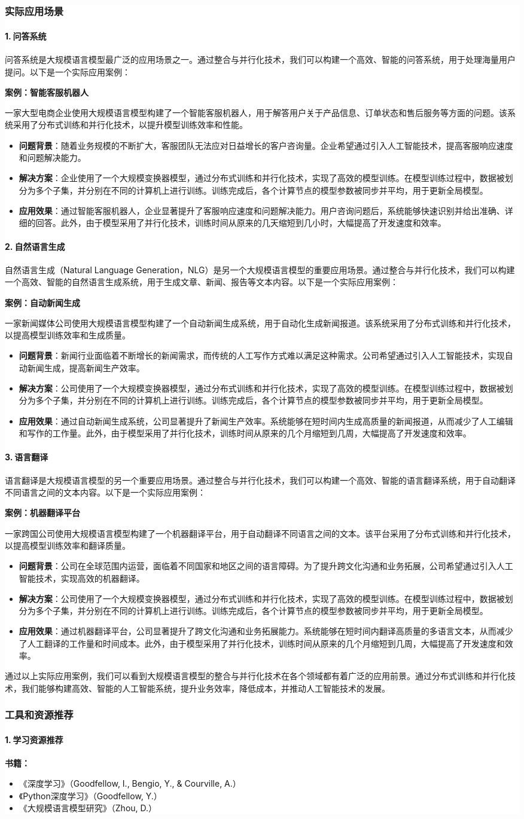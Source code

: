 ### 实际应用场景

#### 1. 问答系统

问答系统是大规模语言模型最广泛的应用场景之一。通过整合与并行化技术，我们可以构建一个高效、智能的问答系统，用于处理海量用户提问。以下是一个实际应用案例：

**案例：智能客服机器人**

一家大型电商企业使用大规模语言模型构建了一个智能客服机器人，用于解答用户关于产品信息、订单状态和售后服务等方面的问题。该系统采用了分布式训练和并行化技术，以提升模型训练效率和性能。

- **问题背景**：随着业务规模的不断扩大，客服团队无法应对日益增长的客户咨询量。企业希望通过引入人工智能技术，提高客服响应速度和问题解决能力。

- **解决方案**：企业使用了一个大规模变换器模型，通过分布式训练和并行化技术，实现了高效的模型训练。在模型训练过程中，数据被划分为多个子集，并分别在不同的计算机上进行训练。训练完成后，各个计算节点的模型参数被同步并平均，用于更新全局模型。

- **应用效果**：通过智能客服机器人，企业显著提升了客服响应速度和问题解决能力。用户咨询问题后，系统能够快速识别并给出准确、详细的回答。此外，由于模型采用了并行化技术，训练时间从原来的几天缩短到几小时，大幅提高了开发速度和效率。

#### 2. 自然语言生成

自然语言生成（Natural Language Generation，NLG）是另一个大规模语言模型的重要应用场景。通过整合与并行化技术，我们可以构建一个高效、智能的自然语言生成系统，用于生成文章、新闻、报告等文本内容。以下是一个实际应用案例：

**案例：自动新闻生成**

一家新闻媒体公司使用大规模语言模型构建了一个自动新闻生成系统，用于自动化生成新闻报道。该系统采用了分布式训练和并行化技术，以提高模型训练效率和生成质量。

- **问题背景**：新闻行业面临着不断增长的新闻需求，而传统的人工写作方式难以满足这种需求。公司希望通过引入人工智能技术，实现自动新闻生成，提高新闻生产效率。

- **解决方案**：公司使用了一个大规模变换器模型，通过分布式训练和并行化技术，实现了高效的模型训练。在模型训练过程中，数据被划分为多个子集，并分别在不同的计算机上进行训练。训练完成后，各个计算节点的模型参数被同步并平均，用于更新全局模型。

- **应用效果**：通过自动新闻生成系统，公司显著提升了新闻生产效率。系统能够在短时间内生成高质量的新闻报道，从而减少了人工编辑和写作的工作量。此外，由于模型采用了并行化技术，训练时间从原来的几个月缩短到几周，大幅提高了开发速度和效率。

#### 3. 语言翻译

语言翻译是大规模语言模型的另一个重要应用场景。通过整合与并行化技术，我们可以构建一个高效、智能的语言翻译系统，用于自动翻译不同语言之间的文本内容。以下是一个实际应用案例：

**案例：机器翻译平台**

一家跨国公司使用大规模语言模型构建了一个机器翻译平台，用于自动翻译不同语言之间的文本。该平台采用了分布式训练和并行化技术，以提高模型训练效率和翻译质量。

- **问题背景**：公司在全球范围内运营，面临着不同国家和地区之间的语言障碍。为了提升跨文化沟通和业务拓展，公司希望通过引入人工智能技术，实现高效的机器翻译。

- **解决方案**：公司使用了一个大规模变换器模型，通过分布式训练和并行化技术，实现了高效的模型训练。在模型训练过程中，数据被划分为多个子集，并分别在不同的计算机上进行训练。训练完成后，各个计算节点的模型参数被同步并平均，用于更新全局模型。

- **应用效果**：通过机器翻译平台，公司显著提升了跨文化沟通和业务拓展能力。系统能够在短时间内翻译高质量的多语言文本，从而减少了人工翻译的工作量和时间成本。此外，由于模型采用了并行化技术，训练时间从原来的几个月缩短到几周，大幅提高了开发速度和效率。

通过以上实际应用案例，我们可以看到大规模语言模型的整合与并行化技术在各个领域都有着广泛的应用前景。通过分布式训练和并行化技术，我们能够构建高效、智能的人工智能系统，提升业务效率，降低成本，并推动人工智能技术的发展。

### 工具和资源推荐

#### 1. 学习资源推荐

**书籍：**
- 《深度学习》（Goodfellow, I., Bengio, Y., & Courville, A.）
- 《Python深度学习》（Goodfellow, Y.）
- 《大规模语言模型研究》（Zhou, D.）

